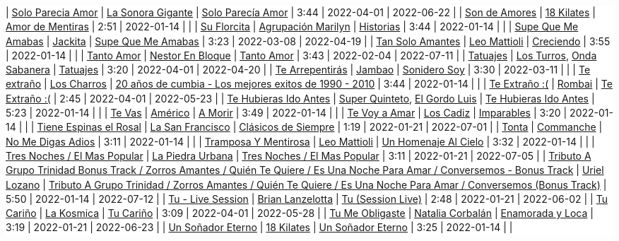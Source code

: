 | [Solo Parecia Amor](https://open.spotify.com/track/5tNMJdmknM2S0lOpknjNVM) | [La Sonora Gigante](https://open.spotify.com/artist/3Ky0xtfzwZFKcZ5Zs1U8tn) | [Solo Parecía Amor](https://open.spotify.com/album/1andvP8dyAISy4SH1Z5NxH) | 3:44 | 2022-04-01 | 2022-06-22 |
| [Son de Amores](https://open.spotify.com/track/7hY45Nsy6op1yjmnEDVIRu) | [18 Kilates](https://open.spotify.com/artist/2rqtqFiCGyzaRSYdgMiMNC) | [Amor de Mentiras](https://open.spotify.com/album/2wtKU46kgyPUjDBUc5zIhh) | 2:51 | 2022-01-14 |  |
| [Su Florcita](https://open.spotify.com/track/558S2P5A4Ku4bnXheLaXeG) | [Agrupación Marilyn](https://open.spotify.com/artist/1dJfjAj2mnpKrGm8ldBjNG) | [Historias](https://open.spotify.com/album/1SEf8KBy0khQM5Hxrk9CYm) | 3:44 | 2022-01-14 |  |
| [Supe Que Me Amabas](https://open.spotify.com/track/6MaTna8KTEchLEYmdzwgs5) | [Jackita](https://open.spotify.com/artist/4QPzOa9mWjgUVvy9ObVGo8) | [Supe Que Me Amabas](https://open.spotify.com/album/0WcC3WFfQKjK2V5czeyUU3) | 3:23 | 2022-03-08 | 2022-04-19 |
| [Tan Solo Amantes](https://open.spotify.com/track/0oONA6yBr4XfW8iloofFSg) | [Leo Mattioli](https://open.spotify.com/artist/2Mu8h5sFkOziL0Rfn7FXIA) | [Creciendo](https://open.spotify.com/album/54PCI2vrd9zYtH2GhP3W8v) | 3:55 | 2022-01-14 |  |
| [Tanto Amor](https://open.spotify.com/track/71kqyXptHmPcqG4bnRZz9u) | [Nestor En Bloque](https://open.spotify.com/artist/2to8xMgnoxHCXPF7eWJPvg) | [Tanto Amor](https://open.spotify.com/album/7kqHhwpPrCobPk9nrQQgVX) | 3:43 | 2022-02-04 | 2022-07-11 |
| [Tatuajes](https://open.spotify.com/track/5hflrYILGtm3AA0tRuhuM1) | [Los Turros](https://open.spotify.com/artist/6QVEWdYtBkaJcboEtH5FeB), [Onda Sabanera](https://open.spotify.com/artist/25CQYerNOaucOLHuEuvC9P) | [Tatuajes](https://open.spotify.com/album/1ZDYgT7EaV63sqsa2QA6yE) | 3:20 | 2022-04-01 | 2022-04-20 |
| [Te Arrepentirás](https://open.spotify.com/track/3dNA2MGyfZU4rdUVwoWI3V) | [Jambao](https://open.spotify.com/artist/37zUz0gjTaNCWTOymnuWGG) | [Sonidero Soy](https://open.spotify.com/album/5lv1LpbFaRmnVfAmOOqFfk) | 3:30 | 2022-03-11 |  |
| [Te extraño](https://open.spotify.com/track/6SGsYigLaGXaCH2jM2JwlZ) | [Los Charros](https://open.spotify.com/artist/1poWksyUHxANlcdBLPhsV9) | [20 años de cumbia \- Los mejores exitos de 1990 \- 2010](https://open.spotify.com/album/6x0GbSgMkwKW1rP4x5YWbU) | 3:44 | 2022-01-14 |  |
| [Te Extraño :\(](https://open.spotify.com/track/5Lg7nUobqmANgJAnb8XHWo) | [Rombai](https://open.spotify.com/artist/5KQX0Ui06LVm6PApyicRFK) | [Te Extraño :\(](https://open.spotify.com/album/7sRJzszfNpe3RjjTgNovwZ) | 2:45 | 2022-04-01 | 2022-05-23 |
| [Te Hubieras Ido Antes](https://open.spotify.com/track/2UxquTQq2PH2zHACCtgJ2d) | [Super Quinteto](https://open.spotify.com/artist/4ArkxyeBPg8alE9CcBf86X), [El Gordo Luis](https://open.spotify.com/artist/6BKMcsGBcNTkXAFY8Dibqq) | [Te Hubieras Ido Antes](https://open.spotify.com/album/7AgB035l0VvxVvBAblr4gq) | 5:23 | 2022-01-14 |  |
| [Te Vas](https://open.spotify.com/track/2aJuCPajaqOVaNjmgKGRhF) | [Américo](https://open.spotify.com/artist/6eUAVH8tSq8WSJGPLeDN9c) | [A Morir](https://open.spotify.com/album/3odNjgXP8eMSz2g8n890mH) | 3:49 | 2022-01-14 |  |
| [Te Voy a Amar](https://open.spotify.com/track/2srKgu7hvh8cmIWmfwOz70) | [Los Cadiz](https://open.spotify.com/artist/41t0VtTsJW8JzLYN7e7Uig) | [Imparables](https://open.spotify.com/album/0cv2nuAuIwLTPQUvfkE4ag) | 3:20 | 2022-01-14 |  |
| [Tiene Espinas el Rosal](https://open.spotify.com/track/6p3lVBHIY9nHJgVaOoMLU6) | [La San Francisco](https://open.spotify.com/artist/5PjBUzYkEvqbzBw5HtEAEr) | [Clásicos de Siempre](https://open.spotify.com/album/5t03hqWU2j6Qox3vHbg270) | 1:19 | 2022-01-21 | 2022-07-01 |
| [Tonta](https://open.spotify.com/track/1babcBOEm3FZMHzRL8z0rU) | [Commanche](https://open.spotify.com/artist/7o6GWu8PprO89hxuS9OiPu) | [No Me Digas Adios](https://open.spotify.com/album/1N6ENqxb4RaYGAC0PiGk1J) | 3:11 | 2022-01-14 |  |
| [Tramposa Y Mentirosa](https://open.spotify.com/track/6KzeUBu1BE8q24CblG6oku) | [Leo Mattioli](https://open.spotify.com/artist/2Mu8h5sFkOziL0Rfn7FXIA) | [Un Homenaje Al Cielo](https://open.spotify.com/album/5fPNASmvNeT43QSYp6Asd2) | 3:32 | 2022-01-14 |  |
| [Tres Noches / El Mas Popular](https://open.spotify.com/track/5EvyQ6jIefgG4CFstkQbLE) | [La Piedra Urbana](https://open.spotify.com/artist/71LpuZycPgIv82EdxoRIrt) | [Tres Noches / El Mas Popular](https://open.spotify.com/album/43HXzHhR0f7lGc6yc0QybI) | 3:11 | 2022-01-21 | 2022-07-05 |
| [Tributo A Grupo Trinidad Bonus Track / Zorros Amantes / Quién Te Quiere / Es Una Noche Para Amar / Conversemos \- Bonus Track](https://open.spotify.com/track/6q5U7c1J8Ec53YGQh0l2Bm) | [Uriel Lozano](https://open.spotify.com/artist/5Qv1EsPany9Fc3yyCJnoxw) | [Tributo A Grupo Trinidad / Zorros Amantes / Quién Te Quiere / Es Una Noche Para Amar / Conversemos \(Bonus Track\)](https://open.spotify.com/album/39UKGVl0lnLSGKTQW1zrH4) | 5:50 | 2022-01-14 | 2022-07-12 |
| [Tu \- Live Session](https://open.spotify.com/track/748ZjU8OoEfawysf7HFPph) | [Brian Lanzelotta](https://open.spotify.com/artist/6SV6TCY7KVVWmAhnX5WnS3) | [Tu \(Session Live\)](https://open.spotify.com/album/1te9iJDm1eG6a6WopX4VK5) | 2:48 | 2022-01-21 | 2022-06-02 |
| [Tu Cariño](https://open.spotify.com/track/3lqmMrBhWLqw14dSGKZpl7) | [La Kosmica](https://open.spotify.com/artist/2rRqBAduZDY1nyge8evc19) | [Tu Cariño](https://open.spotify.com/album/5R0P9uEX1XIOo9Mb55Zj6Z) | 3:09 | 2022-04-01 | 2022-05-28 |
| [Tu Me Obligaste](https://open.spotify.com/track/1gSwrI4t1a9gxSZNK6yvOY) | [Natalia Corbalán](https://open.spotify.com/artist/1WI154Z6NR5a5g8FTNtd4q) | [Enamorada y Loca](https://open.spotify.com/album/07UKRZ4qhxWZlichi47U2R) | 3:19 | 2022-01-21 | 2022-06-23 |
| [Un Soñador Eterno](https://open.spotify.com/track/50pB6rEpZ1aDV2clo97wvf) | [18 Kilates](https://open.spotify.com/artist/2rqtqFiCGyzaRSYdgMiMNC) | [Un Soñador Eterno](https://open.spotify.com/album/0gDwcXu8hITigvMrZci4wo) | 3:25 | 2022-01-14 |  |